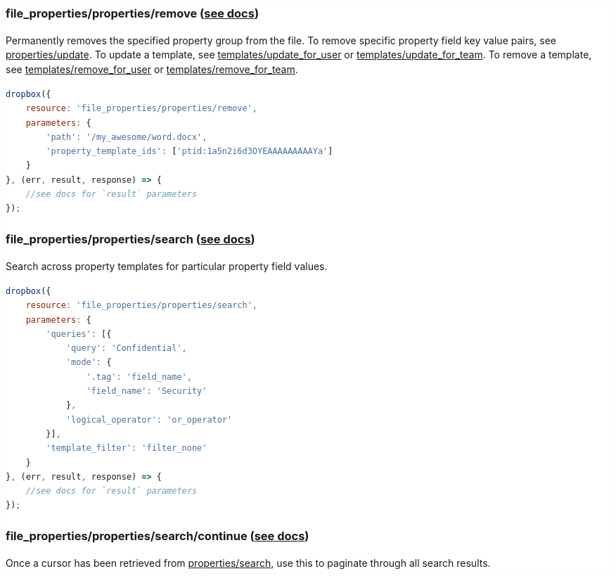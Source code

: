 
### file_properties/properties/remove ([see docs](https://www.dropbox.com/developers/documentation/http/documentation#file_properties-properties-remove))
Permanently removes the specified property group from the file. To remove specific property field key value pairs, see [properties/update](#file_propertiespropertiesupdate-see-docs). To update a template, see [templates/update_for_user](#file_propertiestemplatesupdate_for_user-see-docs) or [templates/update_for_team](#file_propertiestemplatesupdate_for_team-see-docs). To remove a template, see [templates/remove_for_user](#file_propertiestemplatesremove_for_user-see-docs) or [templates/remove_for_team](#file_propertiestemplatesremove_for_team-see-docs).

```js
dropbox({
    resource: 'file_properties/properties/remove',
    parameters: {
        'path': '/my_awesome/word.docx',
        'property_template_ids': ['ptid:1a5n2i6d3OYEAAAAAAAAAYa']
    }
}, (err, result, response) => {
    //see docs for `result` parameters
});
```


### file_properties/properties/search ([see docs](https://www.dropbox.com/developers/documentation/http/documentation#file_properties-properties-search))
Search across property templates for particular property field values.

```js
dropbox({
    resource: 'file_properties/properties/search',
    parameters: {
        'queries': [{
            'query': 'Confidential',
            'mode': {
                '.tag': 'field_name',
                'field_name': 'Security'
            },
            'logical_operator': 'or_operator'
        }],
        'template_filter': 'filter_none'
    }
}, (err, result, response) => {
    //see docs for `result` parameters
});
```


### file_properties/properties/search/continue ([see docs](https://www.dropbox.com/developers/documentation/http/documentation#file_properties-properties-search-continue))
Once a cursor has been retrieved from [properties/search](#file_propertiespropertiessearch-see-docs), use this to paginate through all search results.
